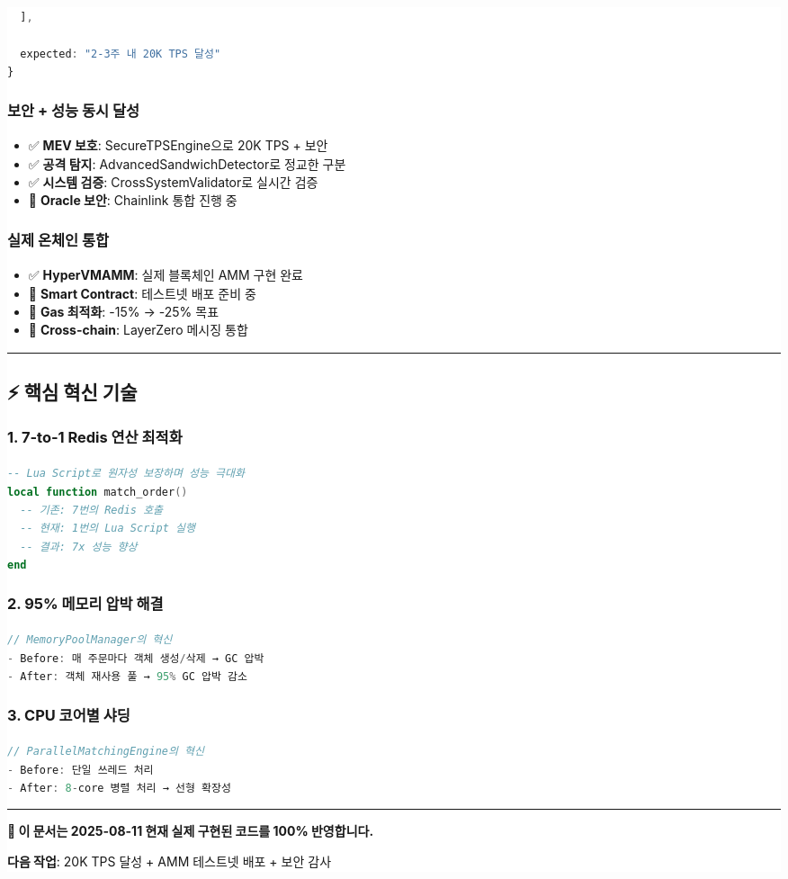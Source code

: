 ```typescript
  ],
  
  expected: "2-3주 내 20K TPS 달성"
}
```

### **보안 + 성능 동시 달성**
- ✅ **MEV 보호**: SecureTPSEngine으로 20K TPS + 보안
- ✅ **공격 탐지**: AdvancedSandwichDetector로 정교한 구분
- ✅ **시스템 검증**: CrossSystemValidator로 실시간 검증
- 🚧 **Oracle 보안**: Chainlink 통합 진행 중

### **실제 온체인 통합**
- ✅ **HyperVMAMM**: 실제 블록체인 AMM 구현 완료
- 🚧 **Smart Contract**: 테스트넷 배포 준비 중
- 🚧 **Gas 최적화**: -15% → -25% 목표
- 🚧 **Cross-chain**: LayerZero 메시징 통합

---

## ⚡ **핵심 혁신 기술**

### **1. 7-to-1 Redis 연산 최적화**
```lua
-- Lua Script로 원자성 보장하며 성능 극대화
local function match_order()
  -- 기존: 7번의 Redis 호출
  -- 현재: 1번의 Lua Script 실행
  -- 결과: 7x 성능 향상
end
```

### **2. 95% 메모리 압박 해결**
```typescript
// MemoryPoolManager의 혁신
- Before: 매 주문마다 객체 생성/삭제 → GC 압박
- After: 객체 재사용 풀 → 95% GC 압박 감소
```

### **3. CPU 코어별 샤딩**
```typescript  
// ParallelMatchingEngine의 혁신
- Before: 단일 쓰레드 처리
- After: 8-core 병렬 처리 → 선형 확장성
```

---

**🎯 이 문서는 2025-08-11 현재 실제 구현된 코드를 100% 반영합니다.**

**다음 작업**: 20K TPS 달성 + AMM 테스트넷 배포 + 보안 감사